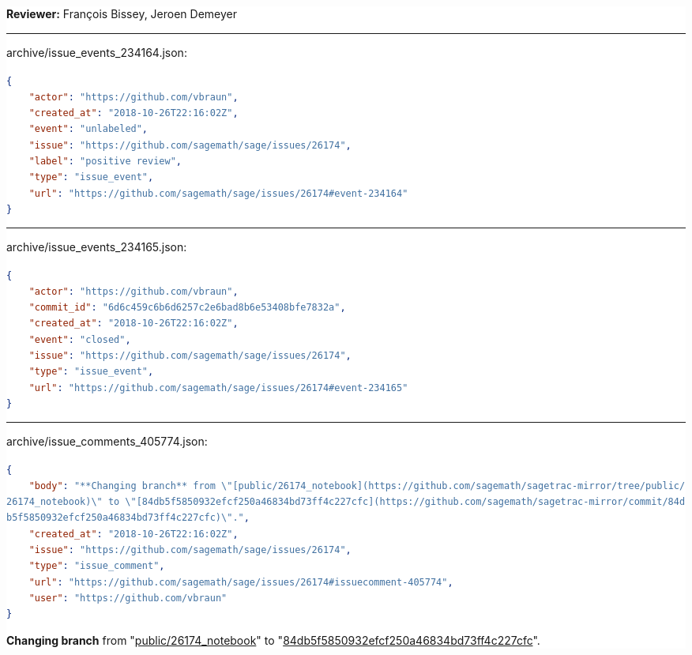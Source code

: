 **Reviewer:** François Bissey, Jeroen Demeyer



---

archive/issue_events_234164.json:
```json
{
    "actor": "https://github.com/vbraun",
    "created_at": "2018-10-26T22:16:02Z",
    "event": "unlabeled",
    "issue": "https://github.com/sagemath/sage/issues/26174",
    "label": "positive review",
    "type": "issue_event",
    "url": "https://github.com/sagemath/sage/issues/26174#event-234164"
}
```



---

archive/issue_events_234165.json:
```json
{
    "actor": "https://github.com/vbraun",
    "commit_id": "6d6c459c6b6d6257c2e6bad8b6e53408bfe7832a",
    "created_at": "2018-10-26T22:16:02Z",
    "event": "closed",
    "issue": "https://github.com/sagemath/sage/issues/26174",
    "type": "issue_event",
    "url": "https://github.com/sagemath/sage/issues/26174#event-234165"
}
```



---

archive/issue_comments_405774.json:
```json
{
    "body": "**Changing branch** from \"[public/26174_notebook](https://github.com/sagemath/sagetrac-mirror/tree/public/26174_notebook)\" to \"[84db5f5850932efcf250a46834bd73ff4c227cfc](https://github.com/sagemath/sagetrac-mirror/commit/84db5f5850932efcf250a46834bd73ff4c227cfc)\".",
    "created_at": "2018-10-26T22:16:02Z",
    "issue": "https://github.com/sagemath/sage/issues/26174",
    "type": "issue_comment",
    "url": "https://github.com/sagemath/sage/issues/26174#issuecomment-405774",
    "user": "https://github.com/vbraun"
}
```

**Changing branch** from "[public/26174_notebook](https://github.com/sagemath/sagetrac-mirror/tree/public/26174_notebook)" to "[84db5f5850932efcf250a46834bd73ff4c227cfc](https://github.com/sagemath/sagetrac-mirror/commit/84db5f5850932efcf250a46834bd73ff4c227cfc)".

